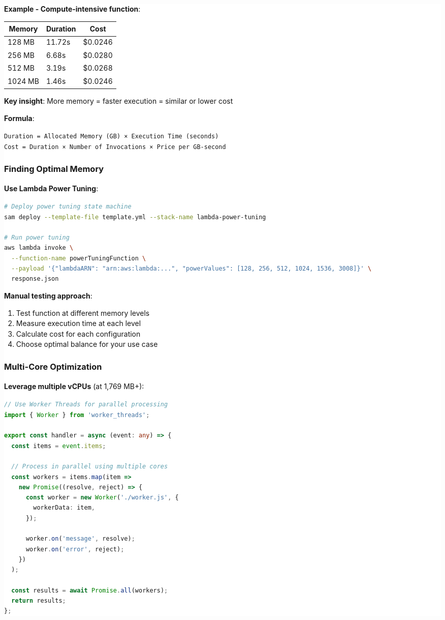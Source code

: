 **Example - Compute-intensive function**:

| Memory | Duration | Cost |
|--------|----------|------|
| 128 MB | 11.72s | $0.0246 |
| 256 MB | 6.68s | $0.0280 |
| 512 MB | 3.19s | $0.0268 |
| 1024 MB | 1.46s | $0.0246 |

**Key insight**: More memory = faster execution = similar or lower cost

**Formula**:
```
Duration = Allocated Memory (GB) × Execution Time (seconds)
Cost = Duration × Number of Invocations × Price per GB-second
```

### Finding Optimal Memory

**Use Lambda Power Tuning**:

```bash
# Deploy power tuning state machine
sam deploy --template-file template.yml --stack-name lambda-power-tuning

# Run power tuning
aws lambda invoke \
  --function-name powerTuningFunction \
  --payload '{"lambdaARN": "arn:aws:lambda:...", "powerValues": [128, 256, 512, 1024, 1536, 3008]}' \
  response.json
```

**Manual testing approach**:
1. Test function at different memory levels
2. Measure execution time at each level
3. Calculate cost for each configuration
4. Choose optimal balance for your use case

### Multi-Core Optimization

**Leverage multiple vCPUs** (at 1,769 MB+):

```typescript
// Use Worker Threads for parallel processing
import { Worker } from 'worker_threads';

export const handler = async (event: any) => {
  const items = event.items;

  // Process in parallel using multiple cores
  const workers = items.map(item =>
    new Promise((resolve, reject) => {
      const worker = new Worker('./worker.js', {
        workerData: item,
      });

      worker.on('message', resolve);
      worker.on('error', reject);
    })
  );

  const results = await Promise.all(workers);
  return results;
};
```